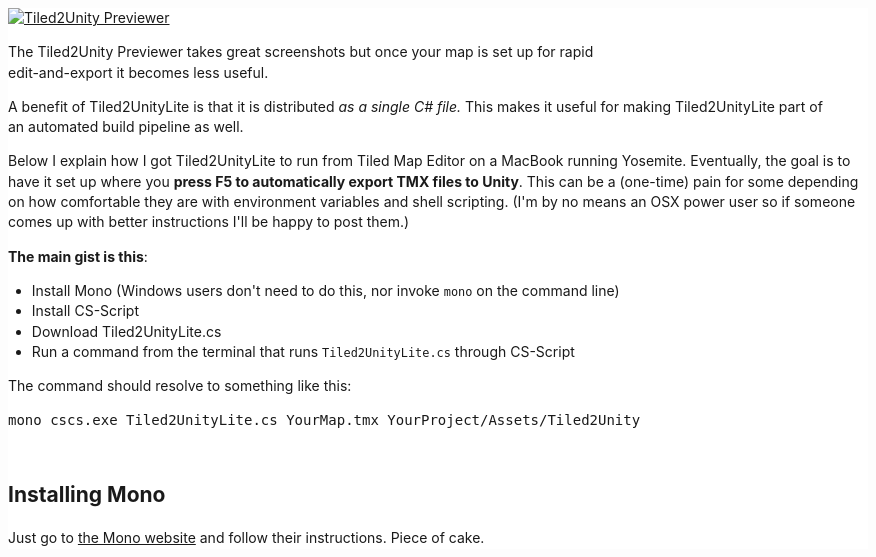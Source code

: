 <div id="attachment_1103" style="width: 592px" class="wp-caption alignnone">
  <a href="/assets/wp-content/uploads/2015/12/t2u-previwer-mother-brain.png" rel="attachment wp-att-1103"><img class="size-full wp-image-1103" src="/assets/wp-content/uploads/2015/12/t2u-previwer-mother-brain.png" alt="Tiled2Unity Previewer" width="582" height="353" srcset="/assets/wp-content/uploads/2015/12/t2u-previwer-mother-brain.png 582w, /assets/wp-content/uploads/2015/12/t2u-previwer-mother-brain-300x182.png 300w" sizes="(max-width: 582px) 100vw, 582px" /></a>
  
  <p class="wp-caption-text">
    The Tiled2Unity Previewer takes great screenshots but once your map is set up for rapid edit-and-export it becomes less useful.
  </p>
</div>

A benefit of Tiled2UnityLite is that it is distributed _as a single C# file._ This makes it useful for making Tiled2UnityLite part of an automated build pipeline as well.

Below I explain how I got Tiled2UnityLite to run from Tiled Map Editor on a MacBook running Yosemite. Eventually, the goal is to have it set up where you **press F5 to automatically export TMX files to Unity**. This can be a (one-time) pain for some depending on how comfortable they are with environment variables and shell scripting. (I'm by no means an OSX power user so if someone comes up with better instructions I'll be happy to post them.)

**The main gist is this**:

  * Install Mono (Windows users don't need to do this, nor invoke `mono` on the command line)
  * Install CS-Script
  * Download Tiled2UnityLite.cs
  * Run a command from the terminal that runs `Tiled2UnityLite.cs` through CS-Script

The command should resolve to something like this:

<pre class="brush: plain; title: ; notranslate" title="">mono cscs.exe Tiled2UnityLite.cs YourMap.tmx YourProject/Assets/Tiled2Unity

</pre>

## Installing Mono

Just go to [the Mono website](http://www.mono-project.com/docs/getting-started/install/mac/) and follow their instructions. Piece of cake.
